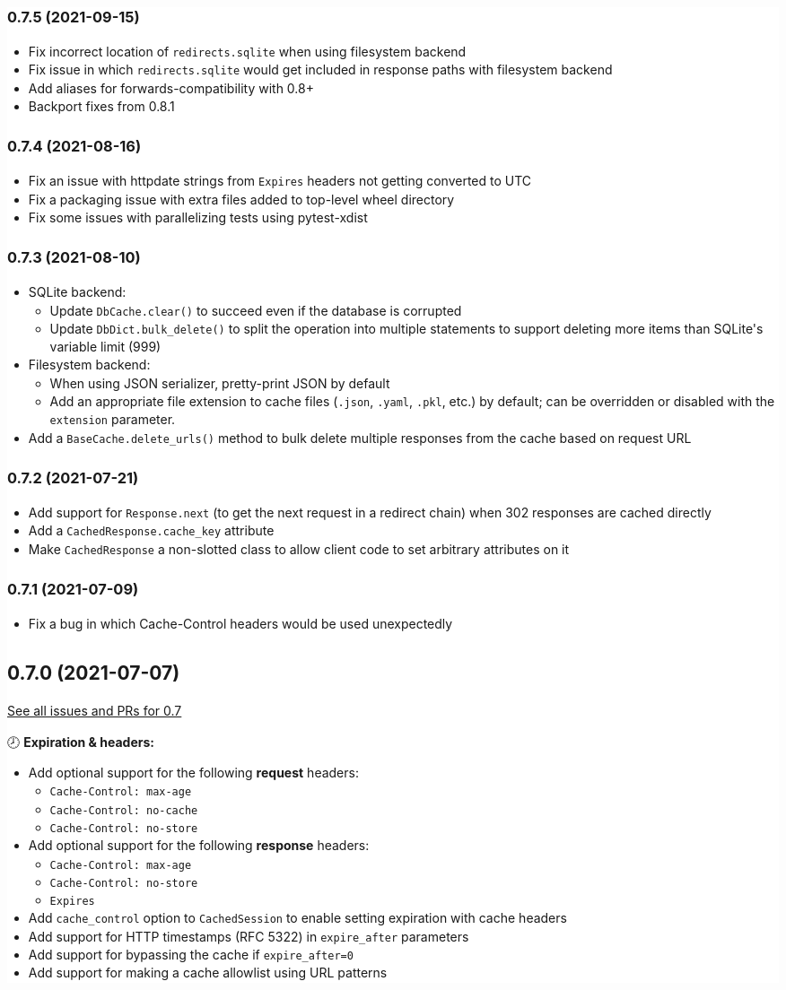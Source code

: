 ### 0.7.5 (2021-09-15)
* Fix incorrect location of `redirects.sqlite` when using filesystem backend
* Fix issue in which `redirects.sqlite` would get included in response paths with filesystem backend
* Add aliases for forwards-compatibility with 0.8+
* Backport fixes from 0.8.1

### 0.7.4 (2021-08-16)
* Fix an issue with httpdate strings from `Expires` headers not getting converted to UTC
* Fix a packaging issue with extra files added to top-level wheel directory
* Fix some issues with parallelizing tests using pytest-xdist

### 0.7.3 (2021-08-10)
* SQLite backend:
    * Update `DbCache.clear()` to succeed even if the database is corrupted
    * Update `DbDict.bulk_delete()` to split the operation into multiple statements to support deleting more items than SQLite's variable limit (999)
* Filesystem backend:
    * When using JSON serializer, pretty-print JSON by default
    * Add an appropriate file extension to cache files (`.json`, `.yaml`, `.pkl`, etc.) by default; can be overridden or disabled with the `extension` parameter.
* Add a `BaseCache.delete_urls()` method to bulk delete multiple responses from the cache based on
  request URL

### 0.7.2 (2021-07-21)
* Add support for `Response.next` (to get the next request in a redirect chain) when 302 responses are cached directly
* Add a `CachedResponse.cache_key` attribute
* Make `CachedResponse` a non-slotted class to allow client code to set arbitrary attributes on it

### 0.7.1 (2021-07-09)
* Fix a bug in which Cache-Control headers would be used unexpectedly

## 0.7.0 (2021-07-07)
[See all issues and PRs for 0.7](https://github.com/requests-cache/requests-cache/milestone/2?closed=1)

🕗 **Expiration & headers:**
* Add optional support for the following **request** headers:
    * `Cache-Control: max-age`
    * `Cache-Control: no-cache`
    * `Cache-Control: no-store`
* Add optional support for the following **response** headers:
    * `Cache-Control: max-age`
    * `Cache-Control: no-store`
    * `Expires`
* Add `cache_control` option to `CachedSession` to enable setting expiration with cache headers
* Add support for HTTP timestamps (RFC 5322) in ``expire_after`` parameters
* Add support for bypassing the cache if `expire_after=0`
* Add support for making a cache allowlist using URL patterns
